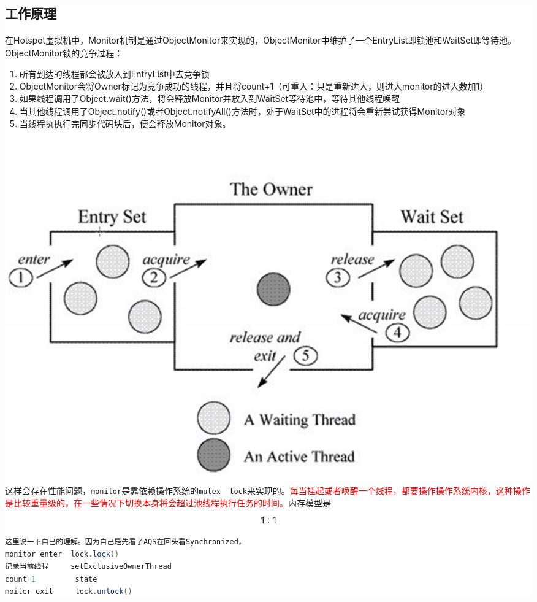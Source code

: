 

##  工作原理



在Hotspot虚拟机中，Monitor机制是通过ObjectMonitor来实现的，ObjectMonitor中维护了一个EntryList即锁池和WaitSet即等待池。ObjectMonitor锁的竞争过程：

1. 所有到达的线程都会被放入到EntryList中去竞争锁
2. ObjectMonitor会将Owner标记为竞争成功的线程，并且将count+1（可重入：只是重新进入，则进入monitor的进入数加1）
3. 如果线程调用了Object.wait()方法，将会释放Monitor并放入到WaitSet等待池中，等待其他线程唤醒
4. 当其他线程调用了Object.notify()或者Object.notifyAll()方法时，处于WaitSet中的进程将会重新尝试获得Monitor对象
5. 当线程执执行完同步代码块后，便会释放Monitor对象。

<div align=left>
	<img src=".images/1625147798807.png" width="">
</div>


这样会存在性能问题，`monitor`是靠依赖操作系统的`mutex  lock`来实现的。<font color=red>每当挂起或者唤醒一个线程，都要操作操作系统内核，这种操作是比较重量级的，在一些情况下切换本身将会超过池线程执行任务的时间。</font>内存模型是$$1:1$$


```java
这里说一下自己的理解。因为自己是先看了AQS在回头看Synchronized，
monitor enter  lock.lock()
记录当前线程     setExclusiveOwnerThread
count+1         state
moiter exit     lock.unlock()

```
